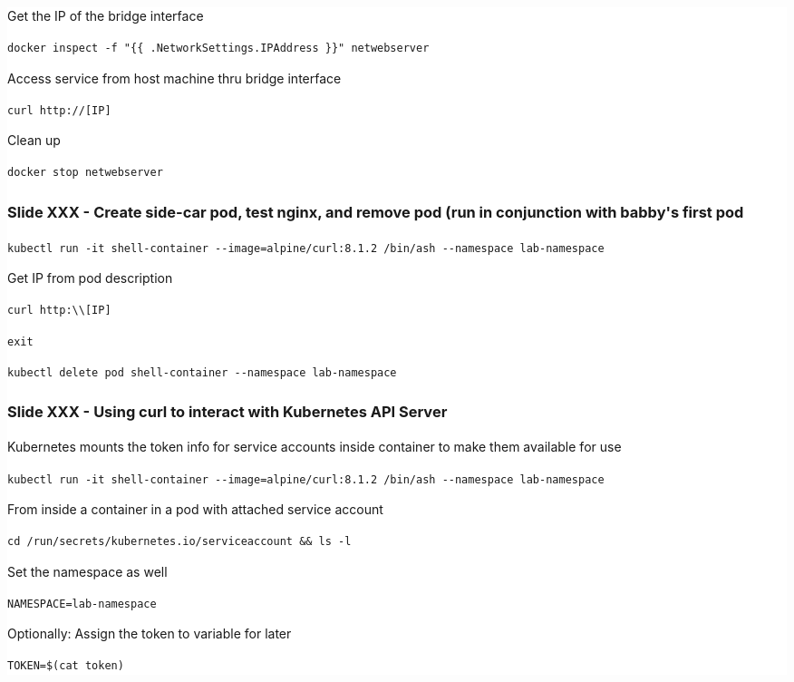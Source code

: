 Get the IP of the bridge interface

```
docker inspect -f "{{ .NetworkSettings.IPAddress }}" netwebserver 
```

Access service from host machine thru bridge interface

```
curl http://[IP]
```

Clean up 

```
docker stop netwebserver
```

### Slide XXX - Create side-car pod, test nginx, and remove pod (run in conjunction with babby's first pod

```
kubectl run -it shell-container --image=alpine/curl:8.1.2 /bin/ash --namespace lab-namespace
```

Get IP from pod description

```
curl http:\\[IP]
```

```
exit
```

```
kubectl delete pod shell-container --namespace lab-namespace
```


### Slide XXX - Using curl to interact with Kubernetes API Server

Kubernetes mounts the token info for service accounts inside container to make them available for use

```
kubectl run -it shell-container --image=alpine/curl:8.1.2 /bin/ash --namespace lab-namespace
```

From inside a container in a pod with attached service account

```
cd /run/secrets/kubernetes.io/serviceaccount && ls -l
```

Set the namespace as well
```
NAMESPACE=lab-namespace
```

Optionally: Assign the token to variable for later
```
TOKEN=$(cat token)
```
